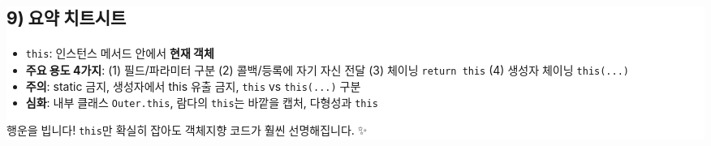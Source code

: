 
## 9) 요약 치트시트

- `this`: 인스턴스 메서드 안에서 **현재 객체**
- **주요 용도 4가지**: (1) 필드/파라미터 구분 (2) 콜백/등록에 자기 자신 전달 (3) 체이닝 `return this` (4) 생성자 체이닝 `this(...)`
- **주의**: static 금지, 생성자에서 this 유출 금지, `this` vs `this(...)` 구분
- **심화**: 내부 클래스 `Outer.this`, 람다의 `this`는 바깥을 캡처, 다형성과 `this`

행운을 빕니다! `this`만 확실히 잡아도 객체지향 코드가 훨씬 선명해집니다. ✨
